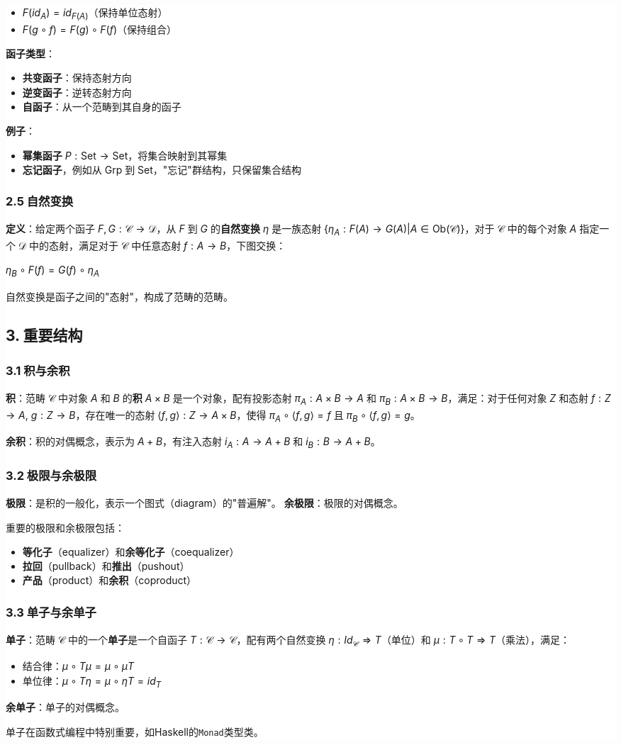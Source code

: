 - $F(id_A) = id_{F(A)}$（保持单位态射）
- $F(g \circ f) = F(g) \circ F(f)$（保持组合）

**函子类型**：

- **共变函子**：保持态射方向
- **逆变函子**：逆转态射方向
- **自函子**：从一个范畴到其自身的函子

**例子**：

- **幂集函子** $P: \text{Set} \rightarrow \text{Set}$，将集合映射到其幂集
- **忘记函子**，例如从 Grp 到 Set，"忘记"群结构，只保留集合结构

### 2.5 自然变换

**定义**：给定两个函子 $F, G: \mathcal{C} \rightarrow \mathcal{D}$，从 $F$ 到 $G$ 的**自然变换** $\eta$ 是一族态射 $\{\eta_A: F(A) \rightarrow G(A) | A \in \text{Ob}(\mathcal{C})\}$，对于 $\mathcal{C}$ 中的每个对象 $A$ 指定一个 $\mathcal{D}$ 中的态射，满足对于 $\mathcal{C}$ 中任意态射 $f: A \rightarrow B$，下图交换：

$\eta_B \circ F(f) = G(f) \circ \eta_A$

自然变换是函子之间的"态射"，构成了范畴的范畴。

## 3. 重要结构

### 3.1 积与余积

**积**：范畴 $\mathcal{C}$ 中对象 $A$ 和 $B$ 的**积** $A \times B$ 是一个对象，配有投影态射 $\pi_A: A \times B \rightarrow A$ 和 $\pi_B: A \times B \rightarrow B$，满足：对于任何对象 $Z$ 和态射 $f: Z \rightarrow A$, $g: Z \rightarrow B$，存在唯一的态射 $\langle f, g \rangle: Z \rightarrow A \times B$，使得 $\pi_A \circ \langle f, g \rangle = f$ 且 $\pi_B \circ \langle f, g \rangle = g$。

**余积**：积的对偶概念，表示为 $A + B$，有注入态射 $i_A: A \rightarrow A + B$ 和 $i_B: B \rightarrow A + B$。

### 3.2 极限与余极限

**极限**：是积的一般化，表示一个图式（diagram）的"普遍解"。
**余极限**：极限的对偶概念。

重要的极限和余极限包括：

- **等化子**（equalizer）和**余等化子**（coequalizer）
- **拉回**（pullback）和**推出**（pushout）
- **产品**（product）和**余积**（coproduct）

### 3.3 单子与余单子

**单子**：范畴 $\mathcal{C}$ 中的一个**单子**是一个自函子 $T: \mathcal{C} \rightarrow \mathcal{C}$，配有两个自然变换 $\eta: Id_{\mathcal{C}} \Rightarrow T$（单位）和 $\mu: T \circ T \Rightarrow T$（乘法），满足：

- 结合律：$\mu \circ T\mu = \mu \circ \mu T$
- 单位律：$\mu \circ T\eta = \mu \circ \eta T = id_T$

**余单子**：单子的对偶概念。

单子在函数式编程中特别重要，如Haskell的`Monad`类型类。

